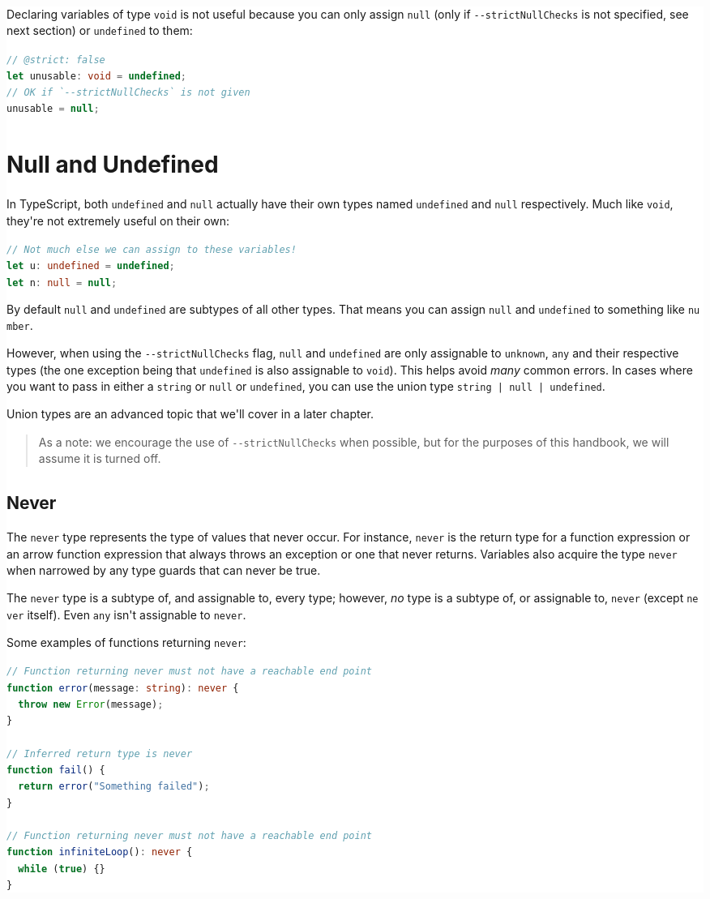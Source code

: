 Declaring variables of type `void` is not useful because you can only assign `null` (only if `--strictNullChecks` is not specified, see next section) or `undefined` to them:

```ts twoslash
// @strict: false
let unusable: void = undefined;
// OK if `--strictNullChecks` is not given
unusable = null;
```

# Null and Undefined

In TypeScript, both `undefined` and `null` actually have their own types named `undefined` and `null` respectively.
Much like `void`, they're not extremely useful on their own:

```ts twoslash
// Not much else we can assign to these variables!
let u: undefined = undefined;
let n: null = null;
```

By default `null` and `undefined` are subtypes of all other types.
That means you can assign `null` and `undefined` to something like `number`.

However, when using the `--strictNullChecks` flag, `null` and `undefined` are only assignable to `unknown`, `any` and their respective types (the one exception being that `undefined` is also assignable to `void`).
This helps avoid _many_ common errors.
In cases where you want to pass in either a `string` or `null` or `undefined`, you can use the union type `string | null | undefined`.

Union types are an advanced topic that we'll cover in a later chapter.

> As a note: we encourage the use of `--strictNullChecks` when possible, but for the purposes of this handbook, we will assume it is turned off.

## Never

The `never` type represents the type of values that never occur.
For instance, `never` is the return type for a function expression or an arrow function expression that always throws an exception or one that never returns.
Variables also acquire the type `never` when narrowed by any type guards that can never be true.

The `never` type is a subtype of, and assignable to, every type; however, _no_ type is a subtype of, or assignable to, `never` (except `never` itself).
Even `any` isn't assignable to `never`.

Some examples of functions returning `never`:

```ts twoslash
// Function returning never must not have a reachable end point
function error(message: string): never {
  throw new Error(message);
}

// Inferred return type is never
function fail() {
  return error("Something failed");
}

// Function returning never must not have a reachable end point
function infiniteLoop(): never {
  while (true) {}
}
```
